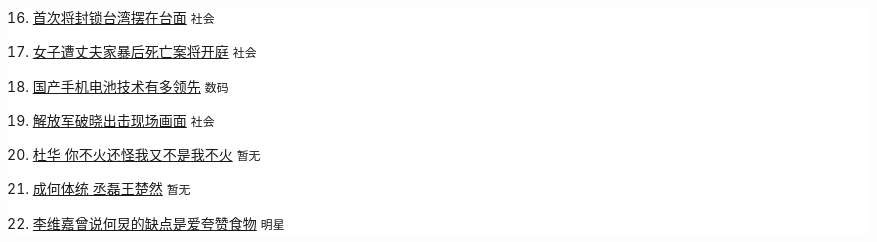 16. [首次将封锁台湾摆在台面](https://m.weibo.cn/search?containerid=100103type%3D1%26t%3D10%26q%3D%23%E9%A6%96%E6%AC%A1%E5%B0%86%E5%B0%81%E9%94%81%E5%8F%B0%E6%B9%BE%E6%91%86%E5%9C%A8%E5%8F%B0%E9%9D%A2%23&stream_entry_id=31&isnewpage=1&extparam=seat%3D1%26stream_entry_id%3D31%26lcate%3D5001%26pos%3D14%26filter_type%3Drealtimehot%26c_type%3D31%26q%3D%2523%25E9%25A6%2596%25E6%25AC%25A1%25E5%25B0%2586%25E5%25B0%2581%25E9%2594%2581%25E5%258F%25B0%25E6%25B9%25BE%25E6%2591%2586%25E5%259C%25A8%25E5%258F%25B0%25E9%259D%25A2%2523%26dgr%3D0%26realpos%3D14%26cate%3D5001%26band_rank%3D14%26flag%3D2%26display_time%3D1728912713%26pre_seqid%3D172891271380803846733132) `社会` 

17. [女子遭丈夫家暴后死亡案将开庭](https://m.weibo.cn/search?containerid=100103type%3D1%26t%3D10%26q%3D%23%E5%A5%B3%E5%AD%90%E9%81%AD%E4%B8%88%E5%A4%AB%E5%AE%B6%E6%9A%B4%E5%90%8E%E6%AD%BB%E4%BA%A1%E6%A1%88%E5%B0%86%E5%BC%80%E5%BA%AD%23&stream_entry_id=31&isnewpage=1&extparam=seat%3D1%26stream_entry_id%3D31%26lcate%3D5001%26pos%3D15%26filter_type%3Drealtimehot%26c_type%3D31%26q%3D%2523%25E5%25A5%25B3%25E5%25AD%2590%25E9%2581%25AD%25E4%25B8%2588%25E5%25A4%25AB%25E5%25AE%25B6%25E6%259A%25B4%25E5%2590%258E%25E6%25AD%25BB%25E4%25BA%25A1%25E6%25A1%2588%25E5%25B0%2586%25E5%25BC%2580%25E5%25BA%25AD%2523%26dgr%3D0%26realpos%3D15%26cate%3D5001%26band_rank%3D15%26flag%3D1%26display_time%3D1728912713%26pre_seqid%3D172891271380803846733132) `社会` 

18. [国产手机电池技术有多领先](https://m.weibo.cn/search?containerid=100103type%3D1%26t%3D10%26q%3D%23%E5%9B%BD%E4%BA%A7%E6%89%8B%E6%9C%BA%E7%94%B5%E6%B1%A0%E6%8A%80%E6%9C%AF%E6%9C%89%E5%A4%9A%E9%A2%86%E5%85%88%23&stream_entry_id=31&isnewpage=1&extparam=seat%3D1%26stream_entry_id%3D31%26lcate%3D5001%26pos%3D16%26c_type%3D31%26filter_type%3Drealtimehot%26realpos%3D16%26q%3D%2523%25E5%259B%25BD%25E4%25BA%25A7%25E6%2589%258B%25E6%259C%25BA%25E7%2594%25B5%25E6%25B1%25A0%25E6%258A%2580%25E6%259C%25AF%25E6%259C%2589%25E5%25A4%259A%25E9%25A2%2586%25E5%2585%2588%2523%26dgr%3D0%26adid%3D258826%26cate%3D5001%26band_rank%3D16%26flag%3D0%26display_time%3D1728912713%26pre_seqid%3D172891271380803846733132) `数码` 

19. [解放军破晓出击现场画面](https://m.weibo.cn/search?containerid=100103type%3D1%26t%3D10%26q%3D%23%E8%A7%A3%E6%94%BE%E5%86%9B%E7%A0%B4%E6%99%93%E5%87%BA%E5%87%BB%E7%8E%B0%E5%9C%BA%E7%94%BB%E9%9D%A2%23&stream_entry_id=31&isnewpage=1&extparam=seat%3D1%26stream_entry_id%3D31%26lcate%3D5001%26pos%3D17%26filter_type%3Drealtimehot%26c_type%3D31%26q%3D%2523%25E8%25A7%25A3%25E6%2594%25BE%25E5%2586%259B%25E7%25A0%25B4%25E6%2599%2593%25E5%2587%25BA%25E5%2587%25BB%25E7%258E%25B0%25E5%259C%25BA%25E7%2594%25BB%25E9%259D%25A2%2523%26dgr%3D0%26realpos%3D17%26cate%3D5001%26band_rank%3D17%26flag%3D0%26display_time%3D1728912713%26pre_seqid%3D172891271380803846733132) `社会` 

20. [杜华 你不火还怪我又不是我不火](https://m.weibo.cn/search?containerid=100103type%3D1%26t%3D10%26q%3D%E6%9D%9C%E5%8D%8E+%E4%BD%A0%E4%B8%8D%E7%81%AB%E8%BF%98%E6%80%AA%E6%88%91%E5%8F%88%E4%B8%8D%E6%98%AF%E6%88%91%E4%B8%8D%E7%81%AB&stream_entry_id=31&isnewpage=1&extparam=seat%3D1%26stream_entry_id%3D31%26lcate%3D5001%26pos%3D18%26filter_type%3Drealtimehot%26c_type%3D31%26q%3D%25E6%259D%259C%25E5%258D%258E%2520%25E4%25BD%25A0%25E4%25B8%258D%25E7%2581%25AB%25E8%25BF%2598%25E6%2580%25AA%25E6%2588%2591%25E5%258F%2588%25E4%25B8%258D%25E6%2598%25AF%25E6%2588%2591%25E4%25B8%258D%25E7%2581%25AB%26dgr%3D0%26realpos%3D18%26cate%3D5001%26band_rank%3D18%26flag%3D2%26display_time%3D1728912713%26pre_seqid%3D172891271380803846733132) `暂无` 

21. [成何体统 丞磊王楚然](https://m.weibo.cn/search?containerid=100103type%3D1%26t%3D10%26q%3D%E6%88%90%E4%BD%95%E4%BD%93%E7%BB%9F+%E4%B8%9E%E7%A3%8A%E7%8E%8B%E6%A5%9A%E7%84%B6&stream_entry_id=31&isnewpage=1&extparam=seat%3D1%26stream_entry_id%3D31%26lcate%3D5001%26pos%3D19%26filter_type%3Drealtimehot%26c_type%3D31%26q%3D%25E6%2588%2590%25E4%25BD%2595%25E4%25BD%2593%25E7%25BB%259F%2520%25E4%25B8%259E%25E7%25A3%258A%25E7%258E%258B%25E6%25A5%259A%25E7%2584%25B6%26dgr%3D0%26realpos%3D19%26cate%3D5001%26band_rank%3D19%26flag%3D1%26display_time%3D1728912713%26pre_seqid%3D172891271380803846733132) `暂无` 

22. [李维嘉曾说何炅的缺点是爱夸赞食物](https://m.weibo.cn/search?containerid=100103type%3D1%26t%3D10%26q%3D%23%E6%9D%8E%E7%BB%B4%E5%98%89%E6%9B%BE%E8%AF%B4%E4%BD%95%E7%82%85%E7%9A%84%E7%BC%BA%E7%82%B9%E6%98%AF%E7%88%B1%E5%A4%B8%E8%B5%9E%E9%A3%9F%E7%89%A9%23&stream_entry_id=31&isnewpage=1&extparam=seat%3D1%26stream_entry_id%3D31%26lcate%3D5001%26pos%3D20%26filter_type%3Drealtimehot%26c_type%3D31%26q%3D%2523%25E6%259D%258E%25E7%25BB%25B4%25E5%2598%2589%25E6%259B%25BE%25E8%25AF%25B4%25E4%25BD%2595%25E7%2582%2585%25E7%259A%2584%25E7%25BC%25BA%25E7%2582%25B9%25E6%2598%25AF%25E7%2588%25B1%25E5%25A4%25B8%25E8%25B5%259E%25E9%25A3%259F%25E7%2589%25A9%2523%26dgr%3D0%26realpos%3D20%26cate%3D5001%26band_rank%3D20%26flag%3D1%26display_time%3D1728912713%26pre_seqid%3D172891271380803846733132) `明星` 
